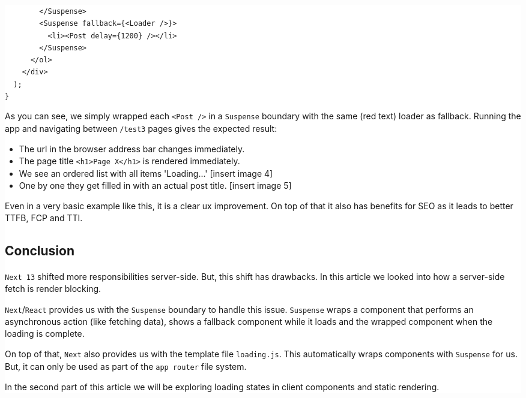 ```tsx
        </Suspense>
        <Suspense fallback={<Loader />}>
          <li><Post delay={1200} /></li>
        </Suspense>
      </ol>
    </div>
  );
}
```

As you can see, we simply wrapped each `<Post />` in a `Suspense` boundary with the same (red text) loader as fallback. Running the app and navigating between `/test3` pages gives the expected result:

- The url in the browser address bar changes immediately.
- The page title `<h1>Page X</h1>` is rendered immediately.
- We see an ordered list with all items 'Loading...'
  [insert image 4]
- One by one they get filled in with an actual post title.
  [insert image 5]

Even in a very basic example like this, it is a clear ux improvement. On top of that it also has benefits for SEO as it leads to better TTFB, FCP and TTI.

## Conclusion

`Next 13` shifted more responsibilities server-side. But, this shift has drawbacks. In this article we looked into how a server-side fetch is render blocking.

`Next`/`React` provides us with the `Suspense` boundary to handle this issue. `Suspense` wraps a component that performs an asynchronous action (like fetching data), shows a fallback component while it loads and the wrapped component when the loading is complete.

On top of that, `Next` also provides us with the template file `loading.js`. This automatically wraps components with `Suspense` for us. But, it can only be used as part of the `app router` file system.

In the second part of this article we will be exploring loading states in client components and static rendering.
